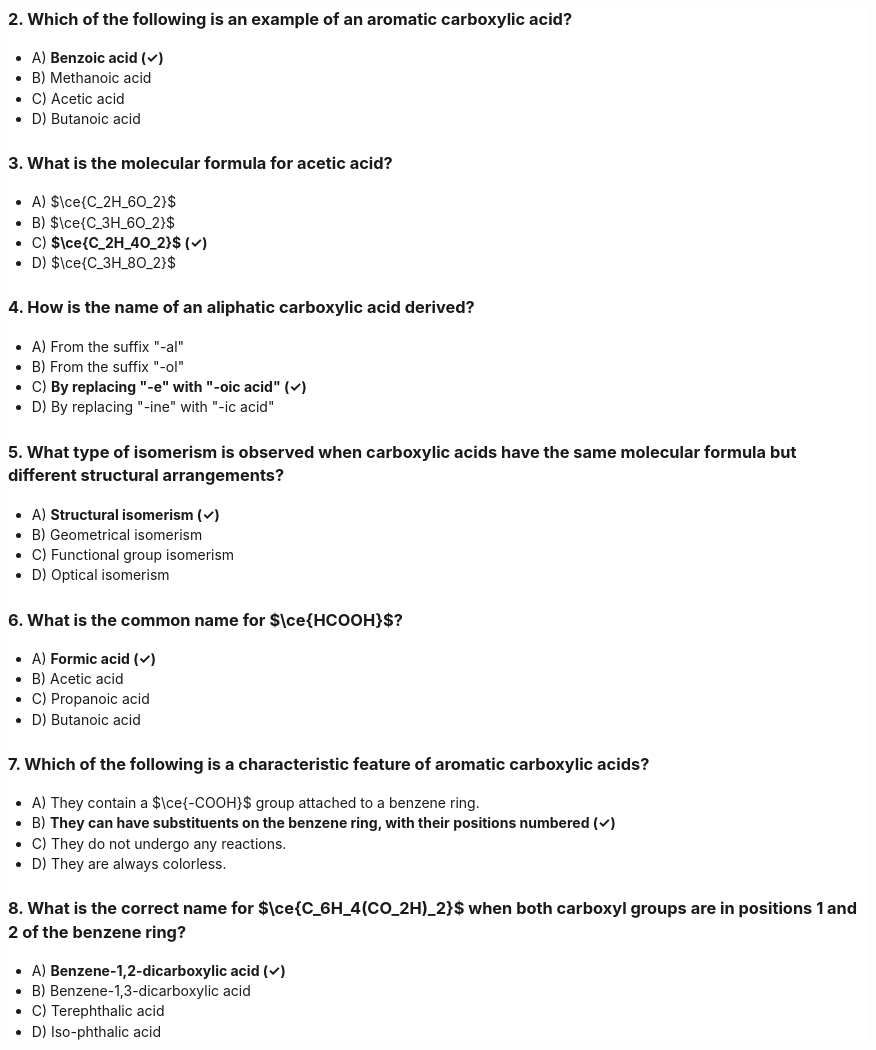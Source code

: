 ### 2. Which of the following is an example of an aromatic carboxylic acid?

- A) **Benzoic acid (✓)**
- B) Methanoic acid
- C) Acetic acid
- D) Butanoic acid

### 3. What is the molecular formula for acetic acid?

- A) $\ce{C_2H_6O_2}$
- B) $\ce{C_3H_6O_2}$
- C) **$\ce{C_2H_4O_2}$ (✓)**
- D) $\ce{C_3H_8O_2}$

### 4. How is the name of an aliphatic carboxylic acid derived?

- A) From the suffix "-al"
- B) From the suffix "-ol"
- C) **By replacing "-e" with "-oic acid" (✓)**
- D) By replacing "-ine" with "-ic acid"

### 5. What type of isomerism is observed when carboxylic acids have the same molecular formula but different structural arrangements?

- A) **Structural isomerism (✓)**
- B) Geometrical isomerism
- C) Functional group isomerism
- D) Optical isomerism

### 6. What is the common name for $\ce{HCOOH}$?

- A) **Formic acid (✓)**
- B) Acetic acid
- C) Propanoic acid
- D) Butanoic acid

### 7. Which of the following is a characteristic feature of aromatic carboxylic acids?

- A) They contain a $\ce{-COOH}$ group attached to a benzene ring.
- B) **They can have substituents on the benzene ring, with their positions numbered (✓)**
- C) They do not undergo any reactions.
- D) They are always colorless.

### 8. What is the correct name for $\ce{C_6H_4(CO_2H)_2}$ when both carboxyl groups are in positions 1 and 2 of the benzene ring?

- A) **Benzene-1,2-dicarboxylic acid (✓)**
- B) Benzene-1,3-dicarboxylic acid
- C) Terephthalic acid
- D) Iso-phthalic acid
